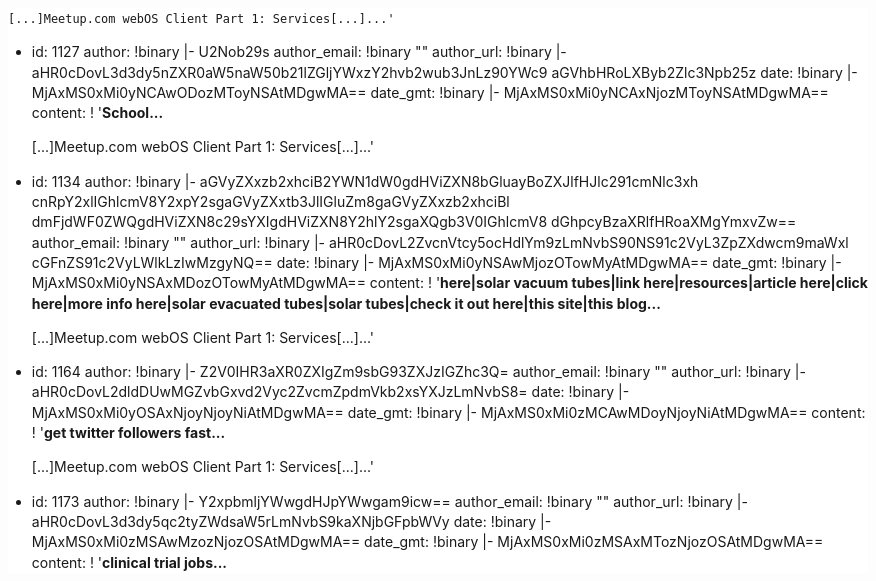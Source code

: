 
    [...]Meetup.com webOS Client Part 1: Services[...]...'
- id: 1127
  author: !binary |-
    U2Nob29s
  author_email: !binary ""
  author_url: !binary |-
    aHR0cDovL3d3dy5nZXR0aW5naW50b21lZGljYWxzY2hvb2wub3JnLz90YWc9
    aGVhbHRoLXByb2Zlc3Npb25z
  date: !binary |-
    MjAxMS0xMi0yNCAwODozMToyNSAtMDgwMA==
  date_gmt: !binary |-
    MjAxMS0xMi0yNCAxNjozMToyNSAtMDgwMA==
  content: ! '<strong>School...</strong>


    [...]Meetup.com webOS Client Part 1: Services[...]...'
- id: 1134
  author: !binary |-
    aGVyZXxzb2xhciB2YWN1dW0gdHViZXN8bGluayBoZXJlfHJlc291cmNlc3xh
    cnRpY2xlIGhlcmV8Y2xpY2sgaGVyZXxtb3JlIGluZm8gaGVyZXxzb2xhciBl
    dmFjdWF0ZWQgdHViZXN8c29sYXIgdHViZXN8Y2hlY2sgaXQgb3V0IGhlcmV8
    dGhpcyBzaXRlfHRoaXMgYmxvZw==
  author_email: !binary ""
  author_url: !binary |-
    aHR0cDovL2ZvcnVtcy5ocHdlYm9zLmNvbS90NS91c2VyL3ZpZXdwcm9maWxl
    cGFnZS91c2VyLWlkLzIwMzgyNQ==
  date: !binary |-
    MjAxMS0xMi0yNSAwMjozOTowMyAtMDgwMA==
  date_gmt: !binary |-
    MjAxMS0xMi0yNSAxMDozOTowMyAtMDgwMA==
  content: ! '<strong>here|solar vacuum tubes|link here|resources|article here|click
    here|more info here|solar evacuated tubes|solar tubes|check it out here|this site|this
    blog...</strong>


    [...]Meetup.com webOS Client Part 1: Services[...]...'
- id: 1164
  author: !binary |-
    Z2V0IHR3aXR0ZXIgZm9sbG93ZXJzIGZhc3Q=
  author_email: !binary ""
  author_url: !binary |-
    aHR0cDovL2dldDUwMGZvbGxvd2Vyc2ZvcmZpdmVkb2xsYXJzLmNvbS8=
  date: !binary |-
    MjAxMS0xMi0yOSAxNjoyNjoyNiAtMDgwMA==
  date_gmt: !binary |-
    MjAxMS0xMi0zMCAwMDoyNjoyNiAtMDgwMA==
  content: ! '<strong>get twitter followers fast...</strong>


    [...]Meetup.com webOS Client Part 1: Services[...]...'
- id: 1173
  author: !binary |-
    Y2xpbmljYWwgdHJpYWwgam9icw==
  author_email: !binary ""
  author_url: !binary |-
    aHR0cDovL3d3dy5qc2tyZWdsaW5rLmNvbS9kaXNjbGFpbWVy
  date: !binary |-
    MjAxMS0xMi0zMSAwMzozNjozOSAtMDgwMA==
  date_gmt: !binary |-
    MjAxMS0xMi0zMSAxMTozNjozOSAtMDgwMA==
  content: ! '<strong>clinical trial jobs...</strong>
